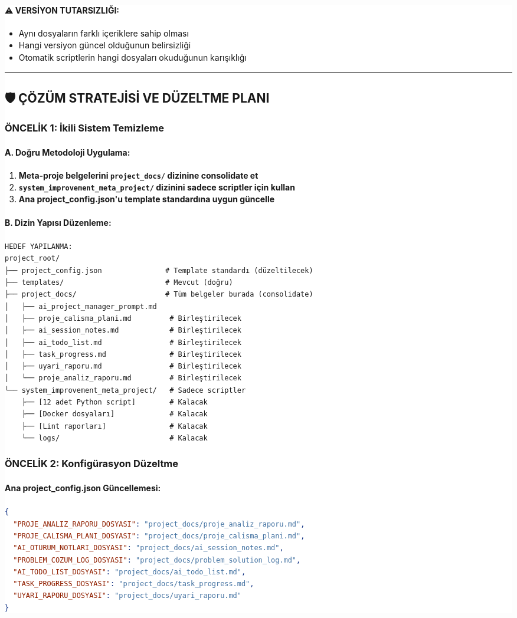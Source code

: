 #### **⚠️ VERSİYON TUTARSIZLIĞI:**
- Aynı dosyaların farklı içeriklere sahip olması
- Hangi versiyon güncel olduğunun belirsizliği
- Otomatik scriptlerin hangi dosyaları okuduğunun karışıklığı

---

## 🛡️ ÇÖZÜM STRATEJİSİ VE DÜZELTME PLANI

### **ÖNCELİK 1: İkili Sistem Temizleme**

#### **A. Doğru Metodoloji Uygulama:**
1. **Meta-proje belgelerini `project_docs/` dizinine consolidate et**
2. **`system_improvement_meta_project/` dizinini sadece scriptler için kullan**
3. **Ana project_config.json'u template standardına uygun güncelle**

#### **B. Dizin Yapısı Düzenleme:**
```
HEDEF YAPILANMA:
project_root/
├── project_config.json               # Template standardı (düzeltilecek)
├── templates/                        # Mevcut (doğru)
├── project_docs/                     # Tüm belgeler burada (consolidate)
│   ├── ai_project_manager_prompt.md  
│   ├── proje_calisma_plani.md         # Birleştirilecek  
│   ├── ai_session_notes.md            # Birleştirilecek
│   ├── ai_todo_list.md                # Birleştirilecek
│   ├── task_progress.md               # Birleştirilecek
│   ├── uyari_raporu.md                # Birleştirilecek
│   └── proje_analiz_raporu.md         # Birleştirilecek
└── system_improvement_meta_project/   # Sadece scriptler
    ├── [12 adet Python script]        # Kalacak
    ├── [Docker dosyaları]             # Kalacak
    ├── [Lint raporları]               # Kalacak
    └── logs/                          # Kalacak
```

### **ÖNCELİK 2: Konfigürasyon Düzeltme**

#### **Ana project_config.json Güncellemesi:**
```json
{
  "PROJE_ANALIZ_RAPORU_DOSYASI": "project_docs/proje_analiz_raporu.md",
  "PROJE_CALISMA_PLANI_DOSYASI": "project_docs/proje_calisma_plani.md", 
  "AI_OTURUM_NOTLARI_DOSYASI": "project_docs/ai_session_notes.md",
  "PROBLEM_COZUM_LOG_DOSYASI": "project_docs/problem_solution_log.md",
  "AI_TODO_LIST_DOSYASI": "project_docs/ai_todo_list.md",
  "TASK_PROGRESS_DOSYASI": "project_docs/task_progress.md",
  "UYARI_RAPORU_DOSYASI": "project_docs/uyari_raporu.md"
}
```
